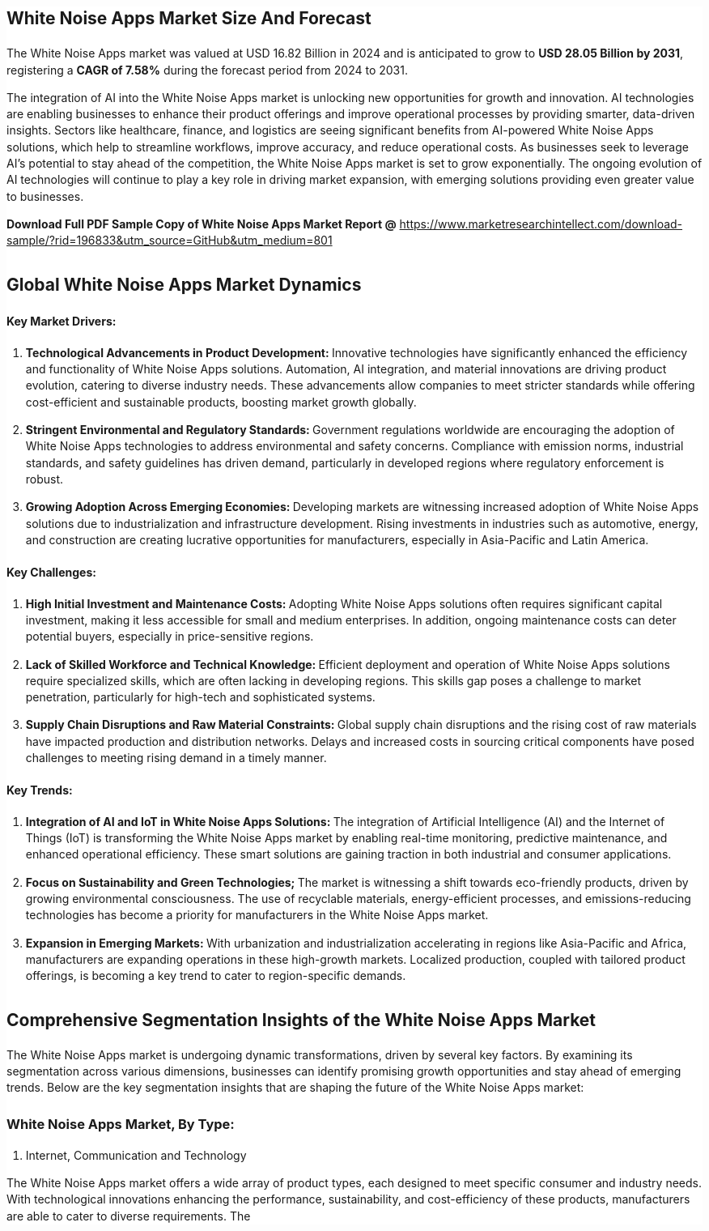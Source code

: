 <h2>White Noise Apps Market Size And Forecast</h2><p>The White Noise Apps market was valued at USD 16.82 Billion in 2024 and is anticipated to grow to <strong>USD 28.05 Billion by 2031</strong>, registering a <strong>CAGR of 7.58%</strong> during the forecast period from 2024 to 2031.</p><p>The integration of AI into the White Noise Apps market is unlocking new opportunities for growth and innovation. AI technologies are enabling businesses to enhance their product offerings and improve operational processes by providing smarter, data-driven insights. Sectors like healthcare, finance, and logistics are seeing significant benefits from AI-powered White Noise Apps solutions, which help to streamline workflows, improve accuracy, and reduce operational costs. As businesses seek to leverage AI’s potential to stay ahead of the competition, the White Noise Apps market is set to grow exponentially. The ongoing evolution of AI technologies will continue to play a key role in driving market expansion, with emerging solutions providing even greater value to businesses.</p><p><strong>Download Full PDF Sample Copy of White Noise Apps Market Report @</strong>&nbsp;<a href="https://www.marketresearchintellect.com/download-sample/?rid=196833&amp;utm_source=GitHub&amp;utm_medium=801">https://www.marketresearchintellect.com/download-sample/?rid=196833&amp;utm_source=GitHub&amp;utm_medium=801</a></p><h2>Global White Noise Apps Market Dynamics</h2><h4><strong>Key Market Drivers:</strong></h4><ol><li><p><strong>Technological Advancements in Product Development:&nbsp;</strong>Innovative technologies have significantly enhanced the efficiency and functionality of White Noise Apps solutions. Automation, AI integration, and material innovations are driving product evolution, catering to diverse industry needs. These advancements allow companies to meet stricter standards while offering cost-efficient and sustainable products, boosting market growth globally.</p></li><li><p><strong>Stringent Environmental and Regulatory Standards:&nbsp;</strong>Government regulations worldwide are encouraging the adoption of White Noise Apps technologies to address environmental and safety concerns. Compliance with emission norms, industrial standards, and safety guidelines has driven demand, particularly in developed regions where regulatory enforcement is robust.</p></li><li><p><strong>Growing Adoption Across Emerging Economies:&nbsp;</strong>Developing markets are witnessing increased adoption of White Noise Apps solutions due to industrialization and infrastructure development. Rising investments in industries such as automotive, energy, and construction are creating lucrative opportunities for manufacturers, especially in Asia-Pacific and Latin America.</p></li></ol><h4><strong>Key Challenges:</strong></h4><ol><li><p><strong>High Initial Investment and Maintenance Costs:&nbsp;</strong>Adopting White Noise Apps solutions often requires significant capital investment, making it less accessible for small and medium enterprises. In addition, ongoing maintenance costs can deter potential buyers, especially in price-sensitive regions.</p></li><li><p><strong>Lack of Skilled Workforce and Technical Knowledge:&nbsp;</strong>Efficient deployment and operation of White Noise Apps solutions require specialized skills, which are often lacking in developing regions. This skills gap poses a challenge to market penetration, particularly for high-tech and sophisticated systems.</p></li><li><p><strong>Supply Chain Disruptions and Raw Material Constraints:&nbsp;</strong>Global supply chain disruptions and the rising cost of raw materials have impacted production and distribution networks. Delays and increased costs in sourcing critical components have posed challenges to meeting rising demand in a timely manner.</p></li></ol><h4><strong>Key Trends:</strong></h4><ol><li><p><strong>Integration of AI and IoT in White Noise Apps Solutions:&nbsp;</strong>The integration of Artificial Intelligence (AI) and the Internet of Things (IoT) is transforming the White Noise Apps market by enabling real-time monitoring, predictive maintenance, and enhanced operational efficiency. These smart solutions are gaining traction in both industrial and consumer applications.</p></li><li><p><strong>Focus on Sustainability and Green Technologies;&nbsp;</strong>The market is witnessing a shift towards eco-friendly products, driven by growing environmental consciousness. The use of recyclable materials, energy-efficient processes, and emissions-reducing technologies has become a priority for manufacturers in the White Noise Apps market.</p></li><li><p><strong>Expansion in Emerging Markets:&nbsp;</strong>With urbanization and industrialization accelerating in regions like Asia-Pacific and Africa, manufacturers are expanding operations in these high-growth markets. Localized production, coupled with tailored product offerings, is becoming a key trend to cater to region-specific demands.</p></li></ol><div class="article-main__content" data-test-id="publishing-text-block"><h2>Comprehensive Segmentation Insights of the White Noise Apps Market</h2><p>The White Noise Apps market is undergoing dynamic transformations, driven by several key factors. By examining its segmentation across various dimensions, businesses can identify promising growth opportunities and stay ahead of emerging trends. Below are the key segmentation insights that are shaping the future of the White Noise Apps market:</p><h3><strong>White Noise Apps Market, By Type:<br /></strong></h3><ol><li>Internet, Communication and Technology</li></ol><p>The White Noise Apps market offers a wide array of product types, each designed to meet specific consumer and industry needs. With technological innovations enhancing the performance, sustainability, and cost-efficiency of these products, manufacturers are able to cater to diverse requirements. The
